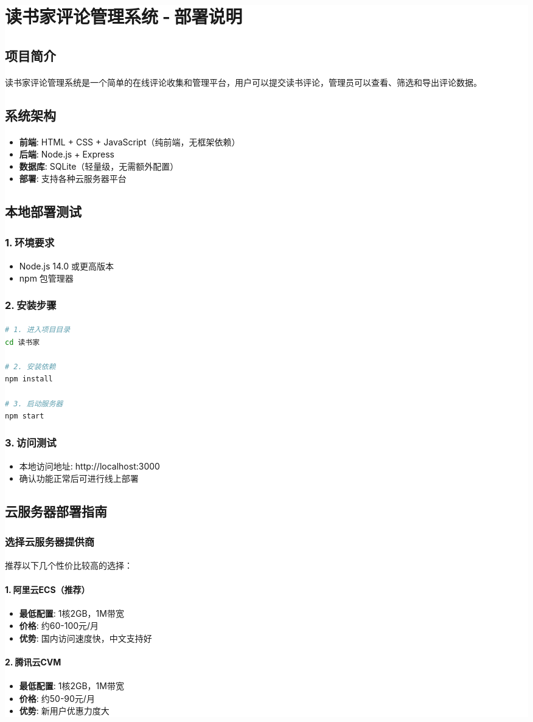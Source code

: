 # 读书家评论管理系统 - 部署说明

## 项目简介
读书家评论管理系统是一个简单的在线评论收集和管理平台，用户可以提交读书评论，管理员可以查看、筛选和导出评论数据。

## 系统架构
- **前端**: HTML + CSS + JavaScript（纯前端，无框架依赖）
- **后端**: Node.js + Express
- **数据库**: SQLite（轻量级，无需额外配置）
- **部署**: 支持各种云服务器平台

## 本地部署测试

### 1. 环境要求
- Node.js 14.0 或更高版本
- npm 包管理器

### 2. 安装步骤
```bash
# 1. 进入项目目录
cd 读书家

# 2. 安装依赖
npm install

# 3. 启动服务器
npm start
```

### 3. 访问测试
- 本地访问地址: http://localhost:3000
- 确认功能正常后可进行线上部署

## 云服务器部署指南

### 选择云服务器提供商
推荐以下几个性价比较高的选择：

#### 1. 阿里云ECS（推荐）
- **最低配置**: 1核2GB，1M带宽
- **价格**: 约60-100元/月
- **优势**: 国内访问速度快，中文支持好

#### 2. 腾讯云CVM
- **最低配置**: 1核2GB，1M带宽  
- **价格**: 约50-90元/月
- **优势**: 新用户优惠力度大
